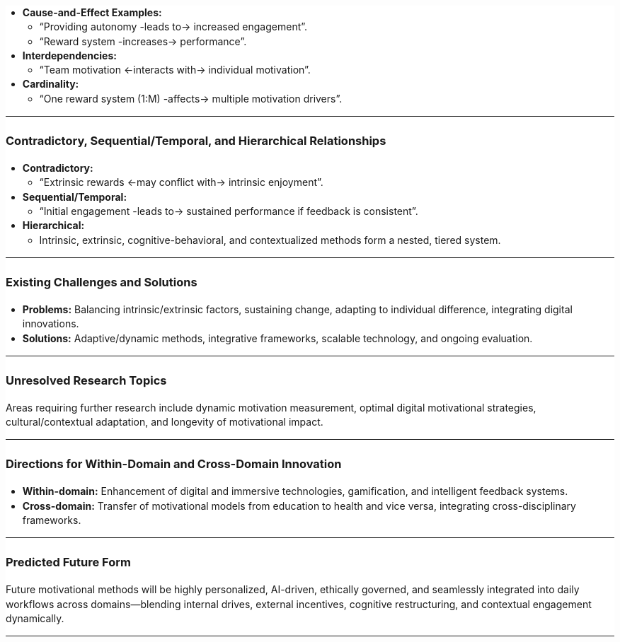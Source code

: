 - **Cause-and-Effect Examples:** 
   - “Providing autonomy -leads to-> increased engagement”.
   - “Reward system -increases-> performance”.
- **Interdependencies:** 
   - “Team motivation <-interacts with-> individual motivation”.
- **Cardinality:** 
   - “One reward system (1:M) -affects-> multiple motivation drivers”.

---

### Contradictory, Sequential/Temporal, and Hierarchical Relationships

- **Contradictory:** 
   - “Extrinsic rewards <-may conflict with-> intrinsic enjoyment”.
- **Sequential/Temporal:** 
   - “Initial engagement -leads to-> sustained performance if feedback is consistent”.
- **Hierarchical:** 
   - Intrinsic, extrinsic, cognitive-behavioral, and contextualized methods form a nested, tiered system.

---

### Existing Challenges and Solutions

- **Problems:** Balancing intrinsic/extrinsic factors, sustaining change, adapting to individual difference, integrating digital innovations.
- **Solutions:** Adaptive/dynamic methods, integrative frameworks, scalable technology, and ongoing evaluation.

---

### Unresolved Research Topics

Areas requiring further research include dynamic motivation measurement, optimal digital motivational strategies, cultural/contextual adaptation, and longevity of motivational impact.

---

### Directions for Within-Domain and Cross-Domain Innovation

- **Within-domain:** Enhancement of digital and immersive technologies, gamification, and intelligent feedback systems.
- **Cross-domain:** Transfer of motivational models from education to health and vice versa, integrating cross-disciplinary frameworks.

---

### Predicted Future Form

Future motivational methods will be highly personalized, AI-driven, ethically governed, and seamlessly integrated into daily workflows across domains—blending internal drives, external incentives, cognitive restructuring, and contextual engagement dynamically.

---